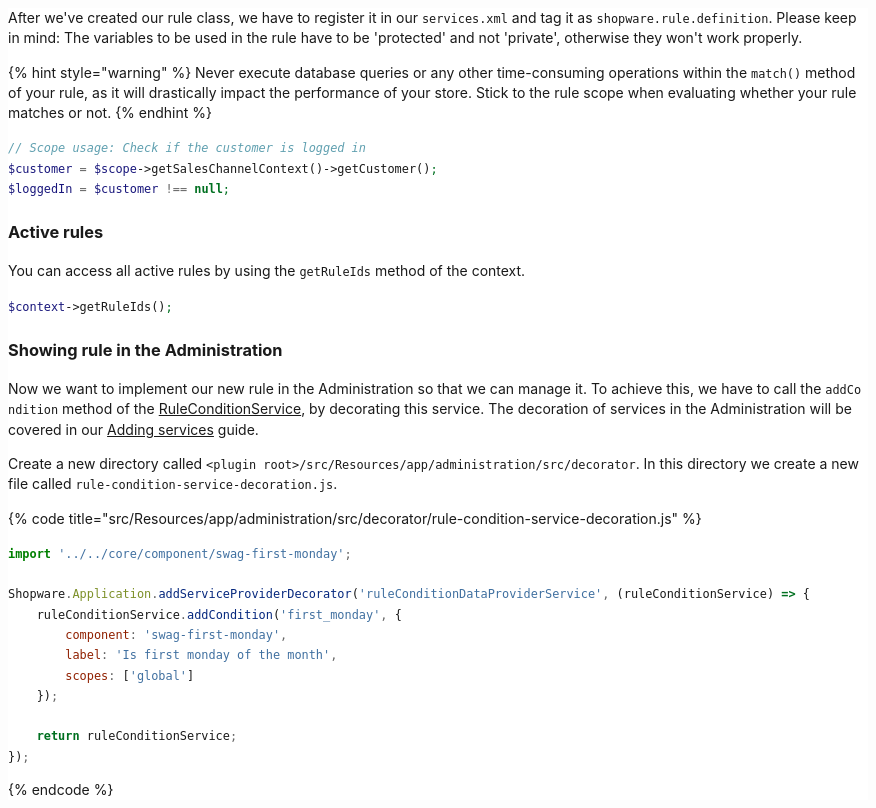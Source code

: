 After we've created our rule class, we have to register it in our `services.xml` and tag it as `shopware.rule.definition`.
Please keep in mind: The variables to be used in the rule have to be 'protected' and not 'private', otherwise they won't work properly.

{% hint style="warning" %}
Never execute database queries or any other time-consuming operations within the `match()` method of your rule, as it will drastically impact the performance of your store. Stick to the rule scope when evaluating whether your rule matches or not.
{% endhint %}

```php
// Scope usage: Check if the customer is logged in 
$customer = $scope->getSalesChannelContext()->getCustomer();
$loggedIn = $customer !== null;
```

### Active rules

You can access all active rules by using the `getRuleIds` method of the context.

```php
$context->getRuleIds();
```

### Showing rule in the Administration

Now we want to implement our new rule in the Administration so that we can manage it. To achieve this, we have to call the `addCondition` method of the [RuleConditionService](https://github.com/shopware/platform/blob/v6.3.4.1/src/Administration/Resources/app/administration/src/app/service/rule-condition.service.js), by decorating this service. The decoration of services in the Administration will be covered in our [Adding services](../../administration/add-custom-service.md#Decorating%20a%20service) guide.

Create a new directory called `<plugin root>/src/Resources/app/administration/src/decorator`. In this directory we create a new file called `rule-condition-service-decoration.js`.

{% code title="<plugin root>src/Resources/app/administration/src/decorator/rule-condition-service-decoration.js" %}

```javascript
import '../../core/component/swag-first-monday';

Shopware.Application.addServiceProviderDecorator('ruleConditionDataProviderService', (ruleConditionService) => {
    ruleConditionService.addCondition('first_monday', {
        component: 'swag-first-monday',
        label: 'Is first monday of the month',
        scopes: ['global']
    });

    return ruleConditionService;
});
```

{% endcode %}
